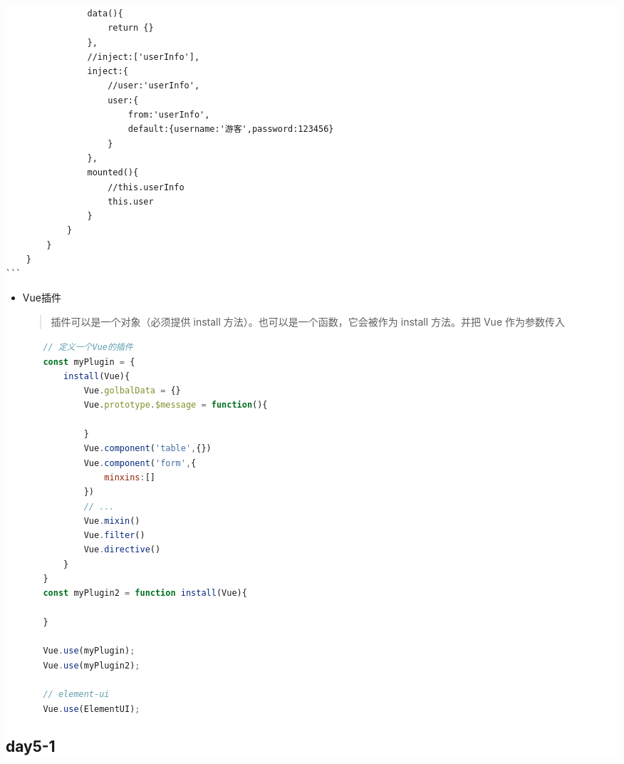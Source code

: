                     data(){
                        return {}
                    },
                    //inject:['userInfo'],
                    inject:{
                        //user:'userInfo',
                        user:{
                            from:'userInfo',
                            default:{username:'游客',password:123456}
                        }
                    },
                    mounted(){
                        //this.userInfo
                        this.user
                    }
                }
            }
        }
    ```
* Vue插件
    > 插件可以是一个对象（必须提供 install 方法）。也可以是一个函数，它会被作为 install 方法。并把 Vue 作为参数传入

    ```js
        // 定义一个Vue的插件
        const myPlugin = {
            install(Vue){
                Vue.golbalData = {}
                Vue.prototype.$message = function(){
                    
                }
                Vue.component('table',{})
                Vue.component('form',{
                    minxins:[]
                })
                // ...
                Vue.mixin()
                Vue.filter()
                Vue.directive()
            }
        }
        const myPlugin2 = function install(Vue){

        }

        Vue.use(myPlugin);
        Vue.use(myPlugin2);

        // element-ui
        Vue.use(ElementUI);
    ```

## day5-1
